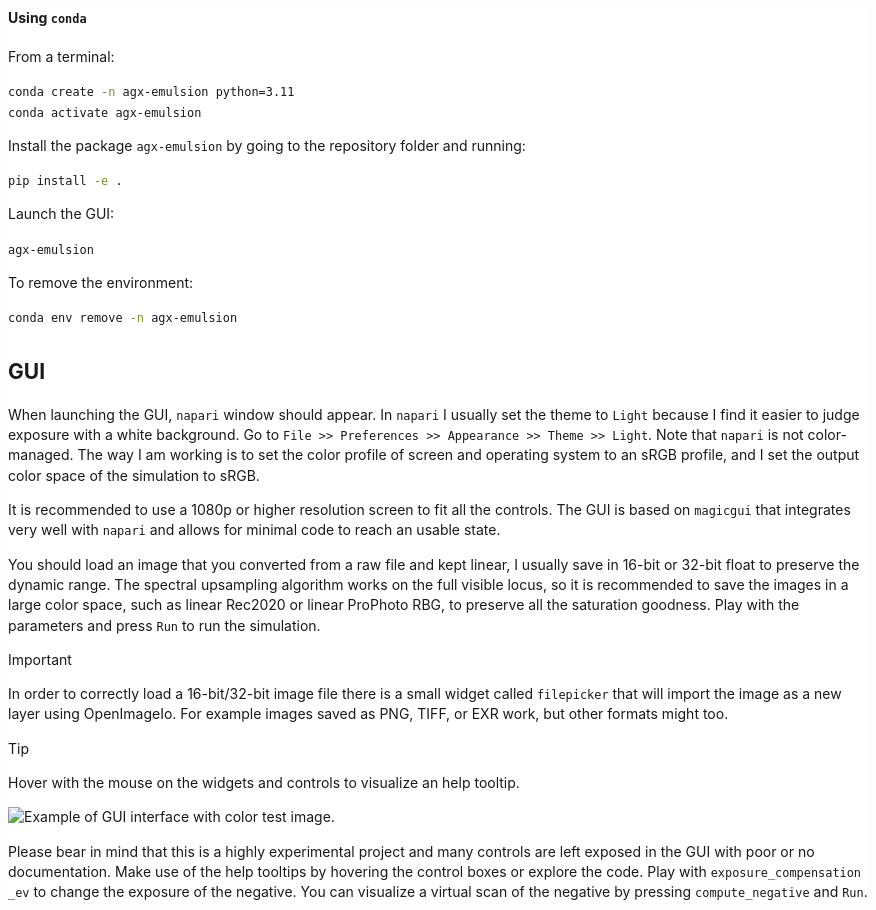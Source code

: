 #### Using `conda`
From a terminal:

```bash
conda create -n agx-emulsion python=3.11
conda activate agx-emulsion
```

Install the package `agx-emulsion` by going to the repository folder and running:

```bash
pip install -e .
```
Launch the GUI:

```bash
agx-emulsion
```
To remove the environment:
```bash
conda env remove -n agx-emulsion
```

## GUI
When launching the GUI, `napari` window should appear. In `napari` I usually set the theme to `Light` because I find it easier to judge exposure with a white background. Go to `File >> Preferences >> Appearance >> Theme >> Light`. Note that `napari` is not color-managed. The way I am working is to set the color profile of screen and operating system to an sRGB profile, and I set the output color space of the simulation to sRGB.

It is recommended to use a 1080p or higher resolution screen to fit all the controls. The GUI is based on `magicgui` that integrates very well with `napari` and allows for minimal code to reach an usable state.

You should load an image that you converted from a raw file and kept linear, I usually save in 16-bit or 32-bit float to preserve the dynamic range. The spectral upsampling algorithm works on the full visible locus, so it is recommended to save the images in a large color space, such as linear Rec2020 or linear ProPhoto RBG, to preserve all the saturation goodness. Play with the parameters and press `Run` to run the simulation.

> [!IMPORTANT]
> In order to correctly load a 16-bit/32-bit image file there is a small widget called `filepicker` that will import the image as a new layer using OpenImageIo. For example images saved as PNG, TIFF, or EXR work, but other formats might too.

> [!TIP]
> Hover with the mouse on the widgets and controls to visualize an help tooltip.

![Example of GUI interface with color test image.](img/readme/gui_screenshot.png)

Please bear in mind that this is a highly experimental project and many controls are left exposed in the GUI with poor or no documentation. Make use of the help tooltips by hovering the control boxes or explore the code.
Play with `exposure_compensation_ev` to change the exposure of the negative. You can visualize a virtual scan of the negative by pressing `compute_negative` and `Run`.


[^1]: Giorgianni, Madden, Digital Color Management, 2nd edition, 2008 Wiley
[^2]: Hung, The Reproduction of Color, 6th edition, 2004 Wiley
[^3]: Mallett, Yuksel, Spectral Primary Decomposition for Rendering with sRGB Reflectance, Eurographics Symposium on Rendering - DL-only and Industry Track, 2019, doi:10.2312/SR.20191216